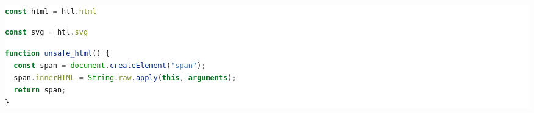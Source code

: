 ```js echo
const html = htl.html
```

```js echo
const svg = htl.svg
```

```js echo
function unsafe_html() {
  const span = document.createElement("span");
  span.innerHTML = String.raw.apply(this, arguments);
  return span;
}
```

